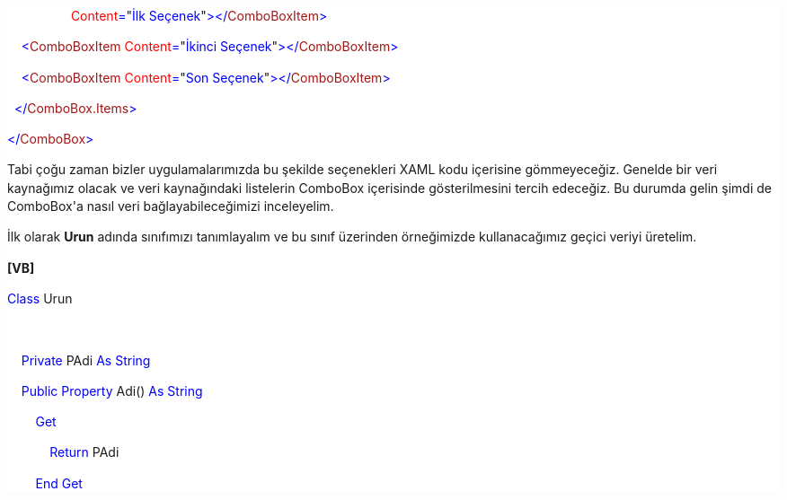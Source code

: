<span style="color: blue;">                  </span><span
style="color: red;">Content</span><span
style="color: blue;">=</span>"<span style="color: blue;">İlk
Seçenek</span>"<span style="color: blue;">\>\</</span><span
style="color: #a31515;">ComboBoxItem</span><span
style="color: blue;">\></span>

<span style="color: blue;">    \<</span><span
style="color: #a31515;">ComboBoxItem</span><span style="color: blue;">
</span><span style="color: red;">Content</span><span
style="color: blue;">=</span>"<span style="color: blue;">İkinci
Seçenek</span>"<span style="color: blue;">\>\</</span><span
style="color: #a31515;">ComboBoxItem</span><span
style="color: blue;">\></span>

<span style="color: blue;">    \<</span><span
style="color: #a31515;">ComboBoxItem</span><span style="color: blue;">
</span><span style="color: red;">Content</span><span
style="color: blue;">=</span>"<span style="color: blue;">Son
Seçenek</span>"<span style="color: blue;">\>\</</span><span
style="color: #a31515;">ComboBoxItem</span><span
style="color: blue;">\></span>

<span style="color: blue;">  \</</span><span
style="color: #a31515;">ComboBox.Items</span><span
style="color: blue;">\></span>

<span style="color: blue;">\</</span><span
style="color: #a31515;">ComboBox</span><span
style="color: blue;">\></span>

Tabi çoğu zaman bizler uygulamalarımızda bu şekilde seçenekleri XAML
kodu içerisine gömmeyeceğiz. Genelde bir veri kaynağımız olacak ve veri
kaynağındaki listelerin ComboBox içerisinde gösterilmesini tercih
edeceğiz. Bu durumda gelin şimdi de ComboBox'a nasıl veri
bağlayabileceğimizi inceleyelim.

İlk olarak **Urun** adında sınıfımızı tanımlayalım ve bu sınıf üzerinden
örneğimizde kullanacağımız geçici veriyi üretelim.

**[VB]**

<span style="color: blue;">Class</span> Urun

 

    <span style="color: blue;">Private</span> PAdi <span
style="color: blue;">As</span> <span style="color: blue;">String</span>

    <span style="color: blue;">Public</span> <span
style="color: blue;">Property</span> Adi() <span
style="color: blue;">As</span> <span style="color: blue;">String</span>

        <span style="color: blue;">Get</span>

            <span style="color: blue;">Return</span> PAdi

        <span style="color: blue;">End</span> <span
style="color: blue;">Get</span>
